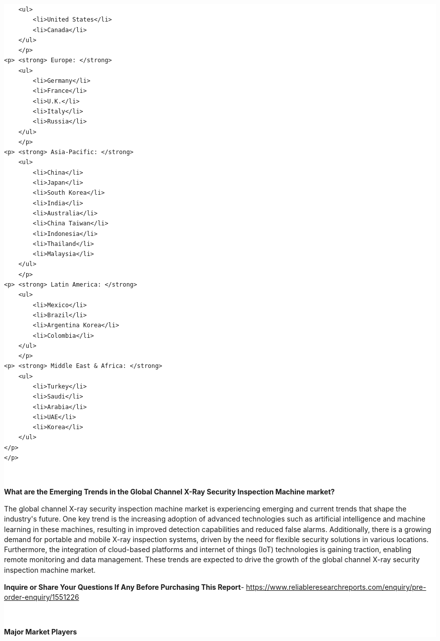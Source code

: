         <ul>
            <li>United States</li>
            <li>Canada</li>
        </ul>
        </p> 
    <p> <strong> Europe: </strong>
        <ul>
            <li>Germany</li>
            <li>France</li>
            <li>U.K.</li>
            <li>Italy</li>
            <li>Russia</li>
        </ul>
        </p> 
    <p> <strong> Asia-Pacific: </strong>
        <ul>
            <li>China</li>
            <li>Japan</li>
            <li>South Korea</li>
            <li>India</li>
            <li>Australia</li>
            <li>China Taiwan</li>
            <li>Indonesia</li>
            <li>Thailand</li>
            <li>Malaysia</li>
        </ul>
        </p> 
    <p> <strong> Latin America: </strong>
        <ul>
            <li>Mexico</li>
            <li>Brazil</li>
            <li>Argentina Korea</li>
            <li>Colombia</li>
        </ul>
        </p> 
    <p> <strong> Middle East & Africa: </strong>
        <ul>
            <li>Turkey</li>
            <li>Saudi</li>
            <li>Arabia</li>
            <li>UAE</li>
            <li>Korea</li>
        </ul>
    </p>
    </p>
<p>&nbsp;</p>
<p><strong>What are the Emerging Trends in the Global Channel X-Ray Security Inspection Machine market?</strong></p>
<p><p>The global channel X-ray security inspection machine market is experiencing emerging and current trends that shape the industry's future. One key trend is the increasing adoption of advanced technologies such as artificial intelligence and machine learning in these machines, resulting in improved detection capabilities and reduced false alarms. Additionally, there is a growing demand for portable and mobile X-ray inspection systems, driven by the need for flexible security solutions in various locations. Furthermore, the integration of cloud-based platforms and internet of things (IoT) technologies is gaining traction, enabling remote monitoring and data management. These trends are expected to drive the growth of the global channel X-ray security inspection machine market.</p></p>
<p><strong>Inquire or Share Your Questions If Any Before Purchasing This Report</strong>- <a href="https://www.reliableresearchreports.com/enquiry/pre-order-enquiry/1551226">https://www.reliableresearchreports.com/enquiry/pre-order-enquiry/1551226</a></p>
<p>&nbsp;</p>
<p><strong>Major Market Players</strong></p>